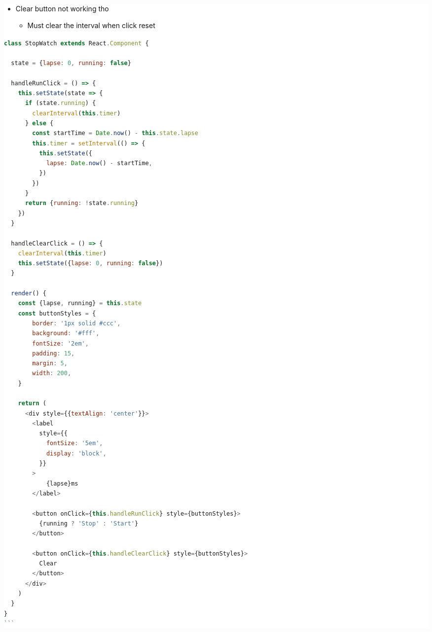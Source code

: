 - Clear button not working tho
  
  - Must clear the interval when click reset

````js
class StopWatch extends React.Component {

  state = {lapse: 0, running: false}

  handleRunClick = () => {
    this.setState(state => {
      if (state.running) {
        clearInterval(this.timer)
      } else {
        const startTime = Date.now() - this.state.lapse
        this.timer = setInterval(() => {
          this.setState({
            lapse: Date.now() - startTime,
          })
        })
      }
      return {running: !state.running}
    })
  }

  handleClearClick = () => {
    clearInterval(this.timer)
    this.setState({lapse: 0, running: false})
  }

  render() {
    const {lapse, running} = this.state
    const buttonStyles = {
        border: '1px solid #ccc',
        background: '#fff',
        fontSize: '2em',
        padding: 15,
        margin: 5,
        width: 200,
    }

    return (
      <div style={{textAlign: 'center'}}>
        <label
          style={{
            fontSize: '5em',
            display: 'block',
          }}
        >
            {lapse}ms
        </label>

        <button onClick={this.handleRunClick} style={buttonStyles}>
          {running ? 'Stop' : 'Start'}
        </button>

        <button onClick={this.handleClearClick} style={buttonStyles}>
          Clear
        </button>
      </div>
    )
  }
}
```
````